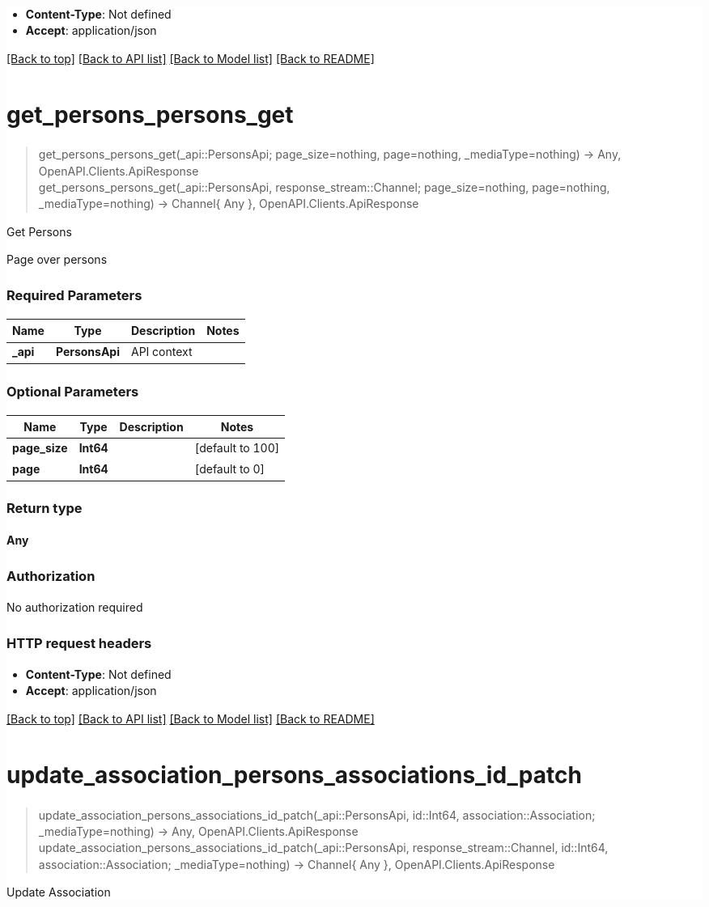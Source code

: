  - **Content-Type**: Not defined
 - **Accept**: application/json

[[Back to top]](#) [[Back to API list]](../README.md#api-endpoints) [[Back to Model list]](../README.md#models) [[Back to README]](../README.md)

# **get_persons_persons_get**
> get_persons_persons_get(_api::PersonsApi; page_size=nothing, page=nothing, _mediaType=nothing) -> Any, OpenAPI.Clients.ApiResponse <br/>
> get_persons_persons_get(_api::PersonsApi, response_stream::Channel; page_size=nothing, page=nothing, _mediaType=nothing) -> Channel{ Any }, OpenAPI.Clients.ApiResponse

Get Persons

Page over persons

### Required Parameters

Name | Type | Description  | Notes
------------- | ------------- | ------------- | -------------
 **_api** | **PersonsApi** | API context | 

### Optional Parameters

Name | Type | Description  | Notes
------------- | ------------- | ------------- | -------------
 **page_size** | **Int64**|  | [default to 100]
 **page** | **Int64**|  | [default to 0]

### Return type

**Any**

### Authorization

No authorization required

### HTTP request headers

 - **Content-Type**: Not defined
 - **Accept**: application/json

[[Back to top]](#) [[Back to API list]](../README.md#api-endpoints) [[Back to Model list]](../README.md#models) [[Back to README]](../README.md)

# **update_association_persons_associations_id_patch**
> update_association_persons_associations_id_patch(_api::PersonsApi, id::Int64, association::Association; _mediaType=nothing) -> Any, OpenAPI.Clients.ApiResponse <br/>
> update_association_persons_associations_id_patch(_api::PersonsApi, response_stream::Channel, id::Int64, association::Association; _mediaType=nothing) -> Channel{ Any }, OpenAPI.Clients.ApiResponse

Update Association
